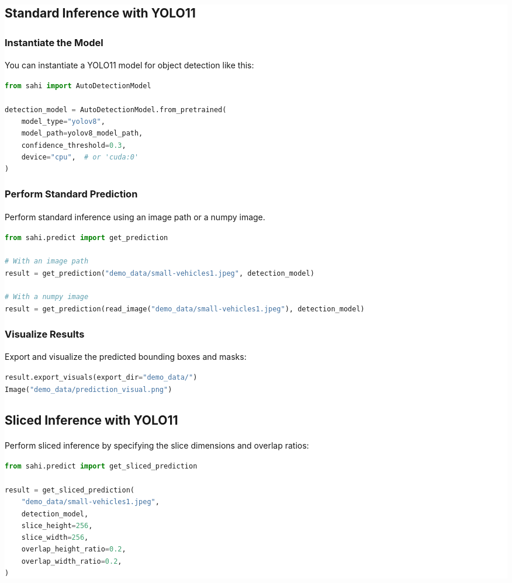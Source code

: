 ## Standard Inference with YOLO11

### Instantiate the Model

You can instantiate a YOLO11 model for object detection like this:

```python
from sahi import AutoDetectionModel

detection_model = AutoDetectionModel.from_pretrained(
    model_type="yolov8",
    model_path=yolov8_model_path,
    confidence_threshold=0.3,
    device="cpu",  # or 'cuda:0'
)
```

### Perform Standard Prediction

Perform standard inference using an image path or a numpy image.

```python
from sahi.predict import get_prediction

# With an image path
result = get_prediction("demo_data/small-vehicles1.jpeg", detection_model)

# With a numpy image
result = get_prediction(read_image("demo_data/small-vehicles1.jpeg"), detection_model)
```

### Visualize Results

Export and visualize the predicted bounding boxes and masks:

```python
result.export_visuals(export_dir="demo_data/")
Image("demo_data/prediction_visual.png")
```

## Sliced Inference with YOLO11

Perform sliced inference by specifying the slice dimensions and overlap ratios:

```python
from sahi.predict import get_sliced_prediction

result = get_sliced_prediction(
    "demo_data/small-vehicles1.jpeg",
    detection_model,
    slice_height=256,
    slice_width=256,
    overlap_height_ratio=0.2,
    overlap_width_ratio=0.2,
)
```
